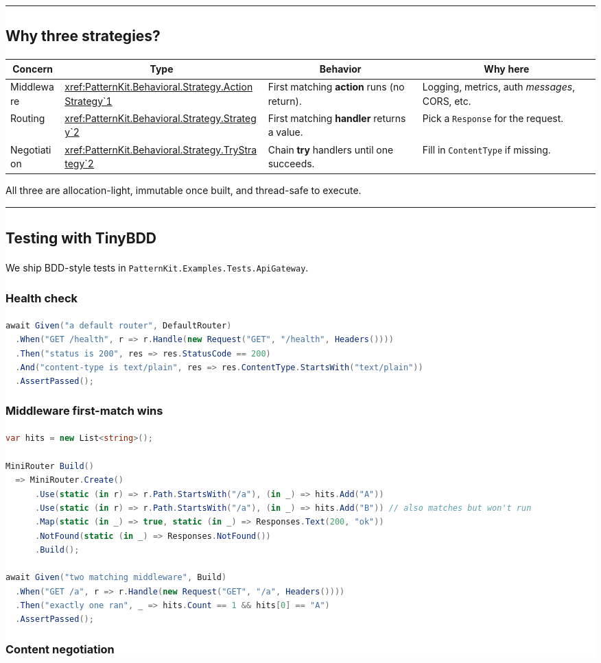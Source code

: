 ```
```

---

## Why three strategies?

| Concern     | Type                                                                                                           | Behavior                                    | Why here                                      |
| ----------- | -------------------------------------------------------------------------------------------------------------- | ------------------------------------------- | --------------------------------------------- |
| Middleware  | [xref\:PatternKit.Behavioral.Strategy.ActionStrategy\`1](xref:PatternKit.Behavioral.Strategy.ActionStrategy`1) | First matching **action** runs (no return). | Logging, metrics, auth *messages*, CORS, etc. |
| Routing     | [xref\:PatternKit.Behavioral.Strategy.Strategy\`2](xref:PatternKit.Behavioral.Strategy.Strategy`2)             | First matching **handler** returns a value. | Pick a `Response` for the request.            |
| Negotiation | [xref\:PatternKit.Behavioral.Strategy.TryStrategy\`2](xref:PatternKit.Behavioral.Strategy.TryStrategy`2)       | Chain **try** handlers until one succeeds.  | Fill in `ContentType` if missing.             |

All three are allocation-light, immutable once built, and thread-safe to execute.

---

## Testing with TinyBDD

We ship BDD-style tests in `PatternKit.Examples.Tests.ApiGateway`.

### Health check

```csharp
await Given("a default router", DefaultRouter)
  .When("GET /health", r => r.Handle(new Request("GET", "/health", Headers())))
  .Then("status is 200", res => res.StatusCode == 200)
  .And("content-type is text/plain", res => res.ContentType.StartsWith("text/plain"))
  .AssertPassed();
```

### Middleware first-match wins

```csharp
var hits = new List<string>();

MiniRouter Build()
  => MiniRouter.Create()
      .Use(static (in r) => r.Path.StartsWith("/a"), (in _) => hits.Add("A"))
      .Use(static (in r) => r.Path.StartsWith("/a"), (in _) => hits.Add("B")) // also matches but won't run
      .Map(static (in _) => true, static (in _) => Responses.Text(200, "ok"))
      .NotFound(static (in _) => Responses.NotFound())
      .Build();

await Given("two matching middleware", Build)
  .When("GET /a", r => r.Handle(new Request("GET", "/a", Headers())))
  .Then("exactly one ran", _ => hits.Count == 1 && hits[0] == "A")
  .AssertPassed();
```

### Content negotiation
